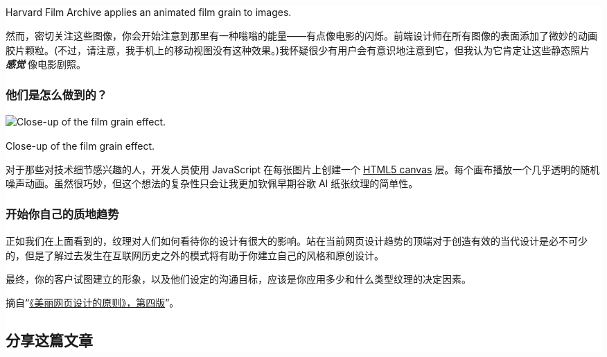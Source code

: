 Harvard Film Archive applies an animated film grain to images.

然而，密切关注这些图像，你会开始注意到那里有一种嗡嗡的能量——有点像电影的闪烁。前端设计师在所有图像的表面添加了微妙的动画胶片颗粒。(不过，请注意，我手机上的移动视图没有这种效果。)我怀疑很少有用户会有意识地注意到它，但我认为它肯定让这些静态照片 ***感觉*** 像电影剧照。

### 他们是怎么做到的？

![Close-up of the film grain effect.](../Images/bb94f3ae8999084a0fe264edb7523eea.png)

Close-up of the film grain effect.

对于那些对技术细节感兴趣的人，开发人员使用 JavaScript 在每张图片上创建一个 [HTML5 canvas](https://developer.mozilla.org/en-US/docs/Web/HTML/Element/canvas) 层。每个画布播放一个几乎透明的随机噪声动画。虽然很巧妙，但这个想法的复杂性只会让我更加钦佩早期谷歌 AI 纸张纹理的简单性。

### 开始你自己的质地趋势

正如我们在上面看到的，纹理对人们如何看待你的设计有很大的影响。站在当前网页设计趋势的顶端对于创造有效的当代设计是必不可少的，但是了解过去发生在互联网历史之外的模式将有助于你建立自己的风格和原创设计。

最终，你的客户试图建立的形象，以及他们设定的沟通目标，应该是你应用多少和什么类型纹理的决定因素。

摘自“[《美丽网页设计的原则》，第四版](https://www.sitepoint.com/premium/books/the-principles-of-beautiful-web-design-4th-edition/)”。

## 分享这篇文章